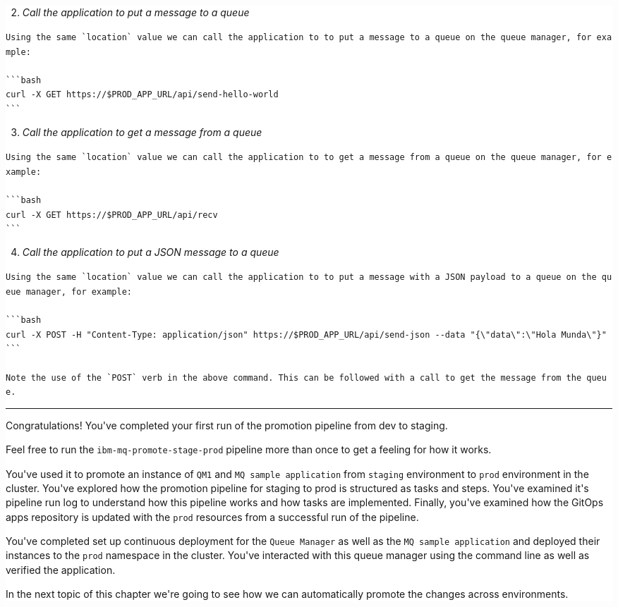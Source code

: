   2. *Call the application to put a message to a queue*

    Using the same `location` value we can call the application to to put a message to a queue on the queue manager, for example:

    ```bash
    curl -X GET https://$PROD_APP_URL/api/send-hello-world
    ```

  3. *Call the application to get a message from a queue*

    Using the same `location` value we can call the application to to get a message from a queue on the queue manager, for example:

    ```bash
    curl -X GET https://$PROD_APP_URL/api/recv
    ```

  4. *Call the application to put a JSON message to a queue*

    Using the same `location` value we can call the application to to put a message with a JSON payload to a queue on the queue manager, for example:

    ```bash
    curl -X POST -H "Content-Type: application/json" https://$PROD_APP_URL/api/send-json --data "{\"data\":\"Hola Munda\"}"
    ```

    Note the use of the `POST` verb in the above command. This can be followed with a call to get the message from the queue.

---

Congratulations! You've completed your first run of the promotion pipeline from dev to staging.

Feel free to run the `ibm-mq-promote-stage-prod` pipeline more than once to get a feeling for how it works.

You've used it to promote an instance of `QM1` and `MQ sample application` from `staging` environment to `prod` environment in the cluster. You've explored how the promotion pipeline for staging to prod is structured as tasks and steps. You've examined it's pipeline run log to understand how this pipeline works and how tasks are implemented. Finally, you've examined how the GitOps apps repository is updated with the `prod` resources from a successful run of the pipeline.

You've completed set up continuous deployment for the `Queue Manager` as well as the `MQ sample application` and deployed their instances to the `prod` namespace in the cluster. You've interacted with this queue manager using the command line as well as verified the application.

In the next topic of this chapter we're going to see how we can automatically promote the changes across environments.
